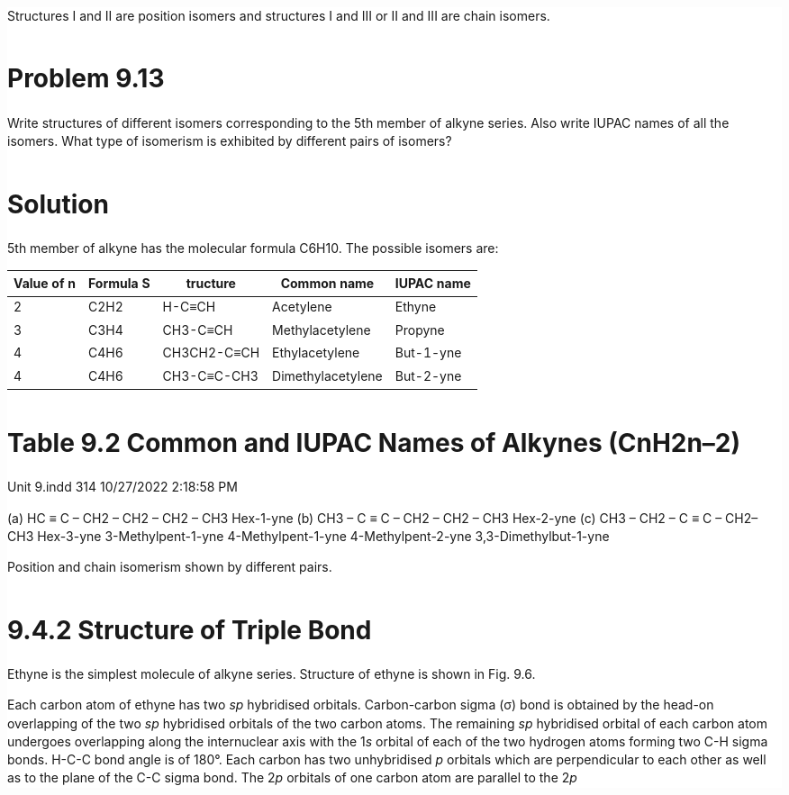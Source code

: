 Structures I and II are position isomers and structures I and III or II and III are chain isomers.

# Problem 9.13

Write structures of different isomers corresponding to the 5th member of alkyne series. Also write IUPAC names of all the isomers. What type of isomerism is exhibited by different pairs of isomers?

# Solution

5th member of alkyne has the molecular formula C6H10. The possible isomers are:

| Value of n | Formula S | tructure | Common name | IUPAC name |
| --- | --- | --- | --- | --- |
| 2 | C2H2 | H-C≡CH | Acetylene | Ethyne |
| 3 | C3H4 | CH3-C≡CH | Methylacetylene | Propyne |
| 4 | C4H6 | CH3CH2-C≡CH | Ethylacetylene | But-1-yne |
| 4 | C4H6 | CH3-C≡C-CH3 | Dimethylacetylene | But-2-yne |

# Table 9.2 Common and IUPAC Names of Alkynes (CnH2n–2)

Unit 9.indd 314 10/27/2022 2:18:58 PM

(a) HC ≡ C – CH2 – CH2 – CH2 – CH3 Hex-1-yne (b) CH3 – C ≡ C – CH2 – CH2 – CH3 Hex-2-yne (c) CH3 – CH2 – C ≡ C – CH2– CH3 Hex-3-yne 3-Methylpent-1-yne 4-Methylpent-1-yne 4-Methylpent-2-yne 3,3-Dimethylbut-1-yne

Position and chain isomerism shown by different pairs.

# 9.4.2 Structure of Triple Bond

Ethyne is the simplest molecule of alkyne series. Structure of ethyne is shown in Fig. 9.6.

Each carbon atom of ethyne has two *sp* hybridised orbitals. Carbon-carbon sigma (σ) bond is obtained by the head-on overlapping of the two *sp* hybridised orbitals of the two carbon atoms. The remaining *sp* hybridised orbital of each carbon atom undergoes overlapping along the internuclear axis with the 1*s* orbital of each of the two hydrogen atoms forming two C-H sigma bonds. H-C-C bond angle is of 180°. Each carbon has two unhybridised *p* orbitals which are perpendicular to each other as well as to the plane of the C-C sigma bond. The 2*p* orbitals of one carbon atom are parallel to the 2*p*
